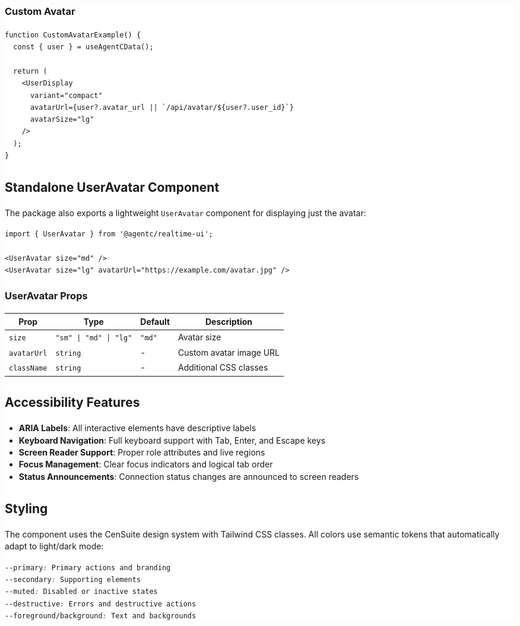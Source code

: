 ### Custom Avatar

```tsx
function CustomAvatarExample() {
  const { user } = useAgentCData();
  
  return (
    <UserDisplay 
      variant="compact"
      avatarUrl={user?.avatar_url || `/api/avatar/${user?.user_id}`}
      avatarSize="lg"
    />
  );
}
```

## Standalone UserAvatar Component

The package also exports a lightweight `UserAvatar` component for displaying just the avatar:

```tsx
import { UserAvatar } from '@agentc/realtime-ui';

<UserAvatar size="md" />
<UserAvatar size="lg" avatarUrl="https://example.com/avatar.jpg" />
```

### UserAvatar Props

| Prop | Type | Default | Description |
|------|------|---------|-------------|
| `size` | `"sm" \| "md" \| "lg"` | `"md"` | Avatar size |
| `avatarUrl` | `string` | - | Custom avatar image URL |
| `className` | `string` | - | Additional CSS classes |

## Accessibility Features

- **ARIA Labels**: All interactive elements have descriptive labels
- **Keyboard Navigation**: Full keyboard support with Tab, Enter, and Escape keys
- **Screen Reader Support**: Proper role attributes and live regions
- **Focus Management**: Clear focus indicators and logical tab order
- **Status Announcements**: Connection status changes are announced to screen readers

## Styling

The component uses the CenSuite design system with Tailwind CSS classes. All colors use semantic tokens that automatically adapt to light/dark mode:

```css
--primary: Primary actions and branding
--secondary: Supporting elements
--muted: Disabled or inactive states
--destructive: Errors and destructive actions
--foreground/background: Text and backgrounds
```
